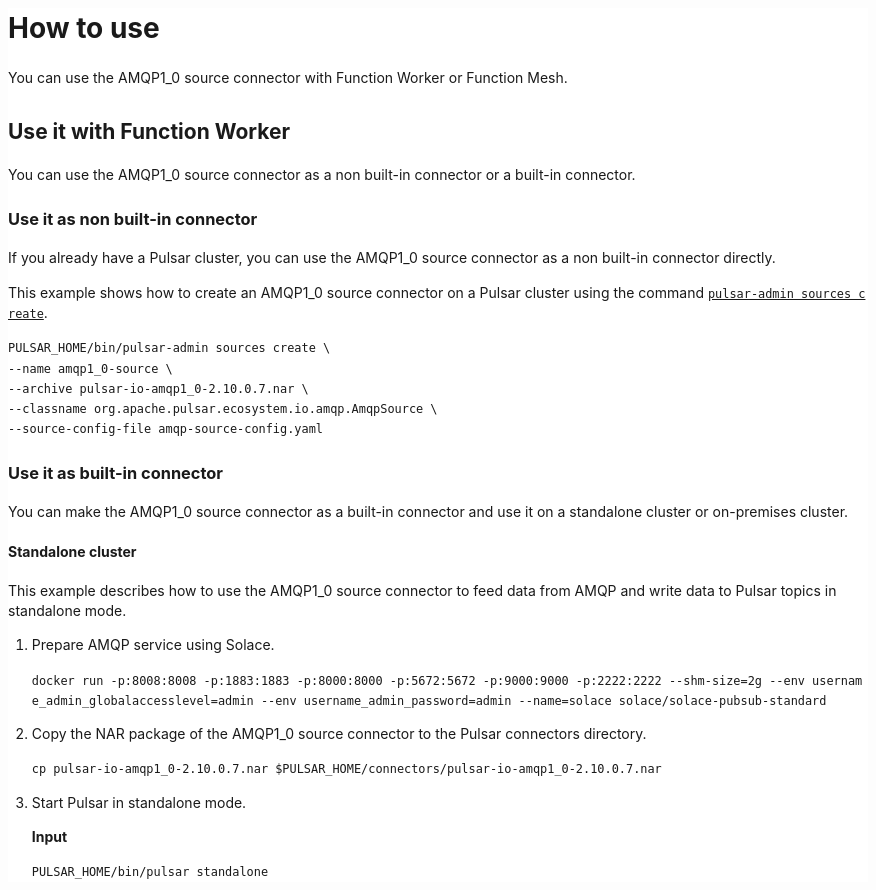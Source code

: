 # How to use

You can use the AMQP1_0 source connector with Function Worker or Function Mesh.

## Use it with Function Worker

You can use the AMQP1_0 source connector as a non built-in connector or a built-in connector.

### Use it as non built-in connector 

If you already have a Pulsar cluster, you can use the AMQP1_0 source connector as a non built-in connector directly.

This example shows how to create an AMQP1_0 source connector on a Pulsar cluster using the command [`pulsar-admin sources create`](http://pulsar.apache.org/tools/pulsar-admin/2.8.0-SNAPSHOT/#-em-create-em--14).

```
PULSAR_HOME/bin/pulsar-admin sources create \
--name amqp1_0-source \
--archive pulsar-io-amqp1_0-2.10.0.7.nar \
--classname org.apache.pulsar.ecosystem.io.amqp.AmqpSource \
--source-config-file amqp-source-config.yaml
```

### Use it as built-in connector

You can make the AMQP1_0 source connector as a built-in connector and  use it on a standalone cluster or on-premises cluster.

#### Standalone cluster

This example describes how to use the AMQP1_0 source connector to feed data from AMQP and write data to Pulsar topics in standalone mode.

1. Prepare AMQP service using Solace.

    ```
    docker run -p:8008:8008 -p:1883:1883 -p:8000:8000 -p:5672:5672 -p:9000:9000 -p:2222:2222 --shm-size=2g --env username_admin_globalaccesslevel=admin --env username_admin_password=admin --name=solace solace/solace-pubsub-standard
    ```

2. Copy the NAR package of the AMQP1_0 source connector to the Pulsar connectors directory.

    ```
    cp pulsar-io-amqp1_0-2.10.0.7.nar $PULSAR_HOME/connectors/pulsar-io-amqp1_0-2.10.0.7.nar
    ```

3. Start Pulsar in standalone mode.

    **Input**

    ```
    PULSAR_HOME/bin/pulsar standalone
    ```
